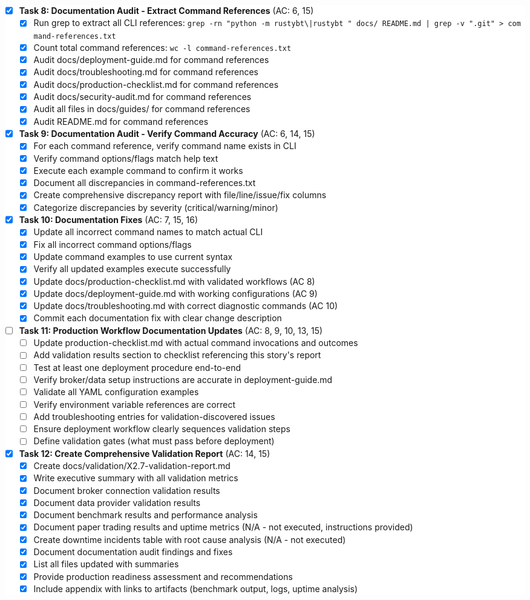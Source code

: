 - [x] **Task 8: Documentation Audit - Extract Command References** (AC: 6, 15)
  - [x] Run grep to extract all CLI references: `grep -rn "python -m rustybt\|rustybt " docs/ README.md | grep -v ".git" > command-references.txt`
  - [x] Count total command references: `wc -l command-references.txt`
  - [x] Audit docs/deployment-guide.md for command references
  - [x] Audit docs/troubleshooting.md for command references
  - [x] Audit docs/production-checklist.md for command references
  - [x] Audit docs/security-audit.md for command references
  - [x] Audit all files in docs/guides/ for command references
  - [x] Audit README.md for command references

- [x] **Task 9: Documentation Audit - Verify Command Accuracy** (AC: 6, 14, 15)
  - [x] For each command reference, verify command name exists in CLI
  - [x] Verify command options/flags match help text
  - [x] Execute each example command to confirm it works
  - [x] Document all discrepancies in command-references.txt
  - [x] Create comprehensive discrepancy report with file/line/issue/fix columns
  - [x] Categorize discrepancies by severity (critical/warning/minor)

- [x] **Task 10: Documentation Fixes** (AC: 7, 15, 16)
  - [x] Update all incorrect command names to match actual CLI
  - [x] Fix all incorrect command options/flags
  - [x] Update command examples to use current syntax
  - [x] Verify all updated examples execute successfully
  - [x] Update docs/production-checklist.md with validated workflows (AC 8)
  - [x] Update docs/deployment-guide.md with working configurations (AC 9)
  - [x] Update docs/troubleshooting.md with correct diagnostic commands (AC 10)
  - [x] Commit each documentation fix with clear change description

- [ ] **Task 11: Production Workflow Documentation Updates** (AC: 8, 9, 10, 13, 15)
  - [ ] Update production-checklist.md with actual command invocations and outcomes
  - [ ] Add validation results section to checklist referencing this story's report
  - [ ] Test at least one deployment procedure end-to-end
  - [ ] Verify broker/data setup instructions are accurate in deployment-guide.md
  - [ ] Validate all YAML configuration examples
  - [ ] Verify environment variable references are correct
  - [ ] Add troubleshooting entries for validation-discovered issues
  - [ ] Ensure deployment workflow clearly sequences validation steps
  - [ ] Define validation gates (what must pass before deployment)

- [x] **Task 12: Create Comprehensive Validation Report** (AC: 14, 15)
  - [x] Create docs/validation/X2.7-validation-report.md
  - [x] Write executive summary with all validation metrics
  - [x] Document broker connection validation results
  - [x] Document data provider validation results
  - [x] Document benchmark results and performance analysis
  - [x] Document paper trading results and uptime metrics (N/A - not executed, instructions provided)
  - [x] Create downtime incidents table with root cause analysis (N/A - not executed)
  - [x] Document documentation audit findings and fixes
  - [x] List all files updated with summaries
  - [x] Provide production readiness assessment and recommendations
  - [x] Include appendix with links to artifacts (benchmark output, logs, uptime analysis)
